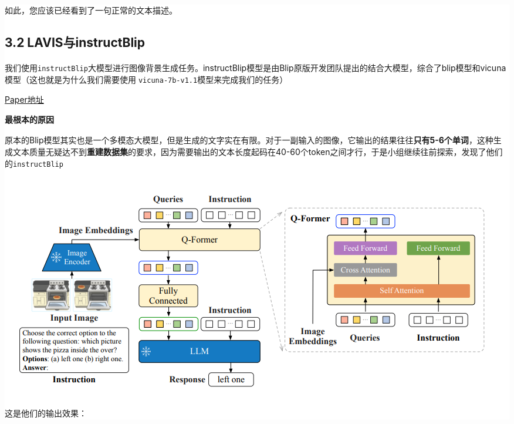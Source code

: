 如此，您应该已经看到了一句正常的文本描述。



## 3.2 LAVIS与instructBlip

我们使用`instructBlip`大模型进行图像背景生成任务。instructBlip模型是由Blip原版开发团队提出的结合大模型，综合了blip模型和vicuna模型（这也就是为什么我们需要使用 `vicuna-7b-v1.1`模型来完成我们的任务）

[Paper地址](https://arxiv.org/abs/2305.06500)



__最根本的原因__

原本的Blip模型其实也是一个多模态大模型，但是生成的文字实在有限。对于一副输入的图像，它输出的结果往往**只有5-6个单词**，这种生成文本质量无疑达不到**重建数据集**的要求，因为需要输出的文本长度起码在40-60个token之间才行，于是小组继续往前探索，发现了他们的`instructBlip`

![image-20231225013615575](./assets/image-20231225013615575.png)

这是他们的输出效果：
